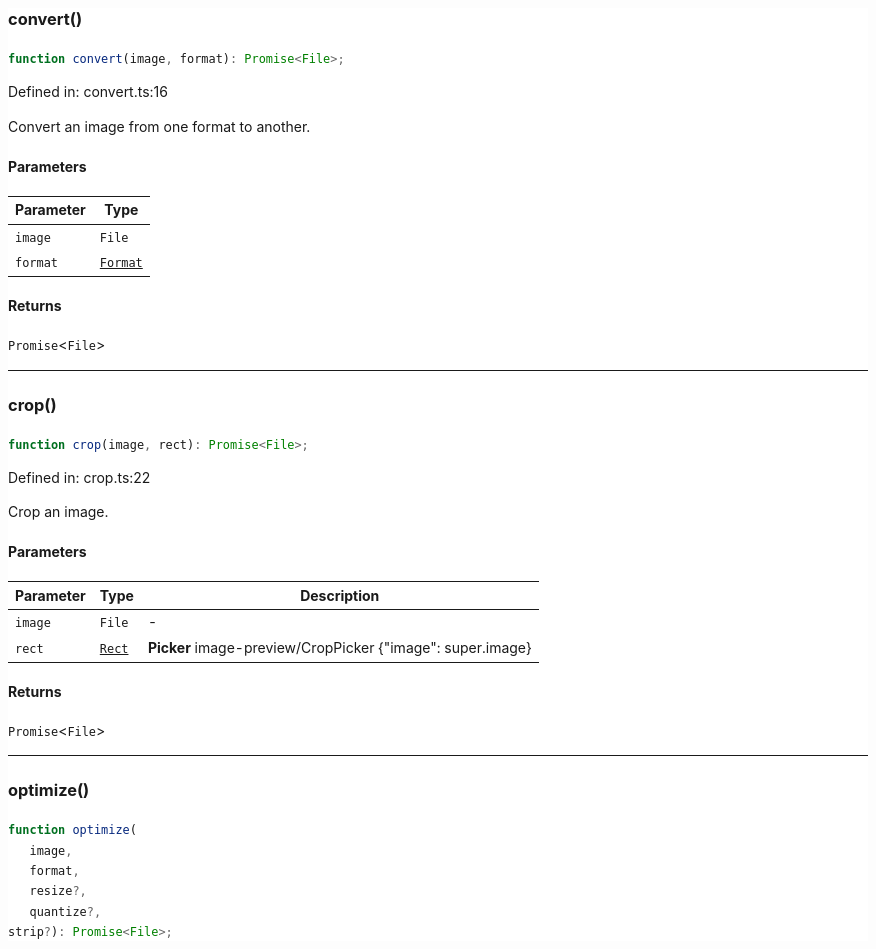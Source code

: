 ### convert()

```ts
function convert(image, format): Promise<File>;
```

Defined in: convert.ts:16

Convert an image from one format to another.

#### Parameters

| Parameter | Type |
| ------ | ------ |
| `image` | `File` |
| `format` | [`Format`](#format) |

#### Returns

`Promise`<`File`>

***

### crop()

```ts
function crop(image, rect): Promise<File>;
```

Defined in: crop.ts:22

Crop an image.

#### Parameters

| Parameter | Type | Description |
| ------ | ------ | ------ |
| `image` | `File` | - |
| `rect` | [`Rect`](#rect) | **Picker** image-preview/CropPicker {"image": super.image} |

#### Returns

`Promise`<`File`>

***

### optimize()

```ts
function optimize(
   image, 
   format, 
   resize?, 
   quantize?, 
strip?): Promise<File>;
```
